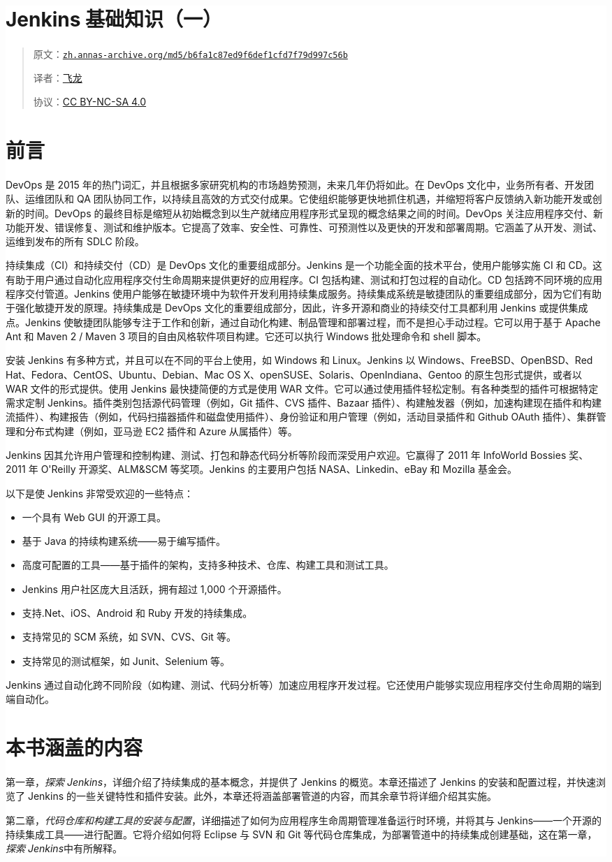 # Jenkins 基础知识（一）

> 原文：[`zh.annas-archive.org/md5/b6fa1c87ed9f6def1cfd7f79d997c56b`](https://zh.annas-archive.org/md5/b6fa1c87ed9f6def1cfd7f79d997c56b)
> 
> 译者：[飞龙](https://github.com/wizardforcel)
> 
> 协议：[CC BY-NC-SA 4.0](http://creativecommons.org/licenses/by-nc-sa/4.0/)

# 前言

DevOps 是 2015 年的热门词汇，并且根据多家研究机构的市场趋势预测，未来几年仍将如此。在 DevOps 文化中，业务所有者、开发团队、运维团队和 QA 团队协同工作，以持续且高效的方式交付成果。它使组织能够更快地抓住机遇，并缩短将客户反馈纳入新功能开发或创新的时间。DevOps 的最终目标是缩短从初始概念到以生产就绪应用程序形式呈现的概念结果之间的时间。DevOps 关注应用程序交付、新功能开发、错误修复、测试和维护版本。它提高了效率、安全性、可靠性、可预测性以及更快的开发和部署周期。它涵盖了从开发、测试、运维到发布的所有 SDLC 阶段。

持续集成（CI）和持续交付（CD）是 DevOps 文化的重要组成部分。Jenkins 是一个功能全面的技术平台，使用户能够实施 CI 和 CD。这有助于用户通过自动化应用程序交付生命周期来提供更好的应用程序。CI 包括构建、测试和打包过程的自动化。CD 包括跨不同环境的应用程序交付管道。Jenkins 使用户能够在敏捷环境中为软件开发利用持续集成服务。持续集成系统是敏捷团队的重要组成部分，因为它们有助于强化敏捷开发的原理。持续集成是 DevOps 文化的重要组成部分，因此，许多开源和商业的持续交付工具都利用 Jenkins 或提供集成点。Jenkins 使敏捷团队能够专注于工作和创新，通过自动化构建、制品管理和部署过程，而不是担心手动过程。它可以用于基于 Apache Ant 和 Maven 2 / Maven 3 项目的自由风格软件项目构建。它还可以执行 Windows 批处理命令和 shell 脚本。

安装 Jenkins 有多种方式，并且可以在不同的平台上使用，如 Windows 和 Linux。Jenkins 以 Windows、FreeBSD、OpenBSD、Red Hat、Fedora、CentOS、Ubuntu、Debian、Mac OS X、openSUSE、Solaris、OpenIndiana、Gentoo 的原生包形式提供，或者以 WAR 文件的形式提供。使用 Jenkins 最快捷简便的方式是使用 WAR 文件。它可以通过使用插件轻松定制。有各种类型的插件可根据特定需求定制 Jenkins。插件类别包括源代码管理（例如，Git 插件、CVS 插件、Bazaar 插件）、构建触发器（例如，加速构建现在插件和构建流插件）、构建报告（例如，代码扫描器插件和磁盘使用插件）、身份验证和用户管理（例如，活动目录插件和 Github OAuth 插件）、集群管理和分布式构建（例如，亚马逊 EC2 插件和 Azure 从属插件）等。

Jenkins 因其允许用户管理和控制构建、测试、打包和静态代码分析等阶段而深受用户欢迎。它赢得了 2011 年 InfoWorld Bossies 奖、2011 年 O'Reilly 开源奖、ALM&SCM 等奖项。Jenkins 的主要用户包括 NASA、Linkedin、eBay 和 Mozilla 基金会。

以下是使 Jenkins 非常受欢迎的一些特点：

+   一个具有 Web GUI 的开源工具。

+   基于 Java 的持续构建系统——易于编写插件。

+   高度可配置的工具——基于插件的架构，支持多种技术、仓库、构建工具和测试工具。

+   Jenkins 用户社区庞大且活跃，拥有超过 1,000 个开源插件。

+   支持.Net、iOS、Android 和 Ruby 开发的持续集成。

+   支持常见的 SCM 系统，如 SVN、CVS、Git 等。

+   支持常见的测试框架，如 Junit、Selenium 等。

Jenkins 通过自动化跨不同阶段（如构建、测试、代码分析等）加速应用程序开发过程。它还使用户能够实现应用程序交付生命周期的端到端自动化。

# 本书涵盖的内容

第一章，*探索 Jenkins*，详细介绍了持续集成的基本概念，并提供了 Jenkins 的概览。本章还描述了 Jenkins 的安装和配置过程，并快速浏览了 Jenkins 的一些关键特性和插件安装。此外，本章还将涵盖部署管道的内容，而其余章节将详细介绍其实施。

第二章，*代码仓库和构建工具的安装与配置*，详细描述了如何为应用程序生命周期管理准备运行时环境，并将其与 Jenkins——一个开源的持续集成工具——进行配置。它将介绍如何将 Eclipse 与 SVN 和 Git 等代码仓库集成，为部署管道中的持续集成创建基础，这在第一章，*探索 Jenkins*中有所解释。

